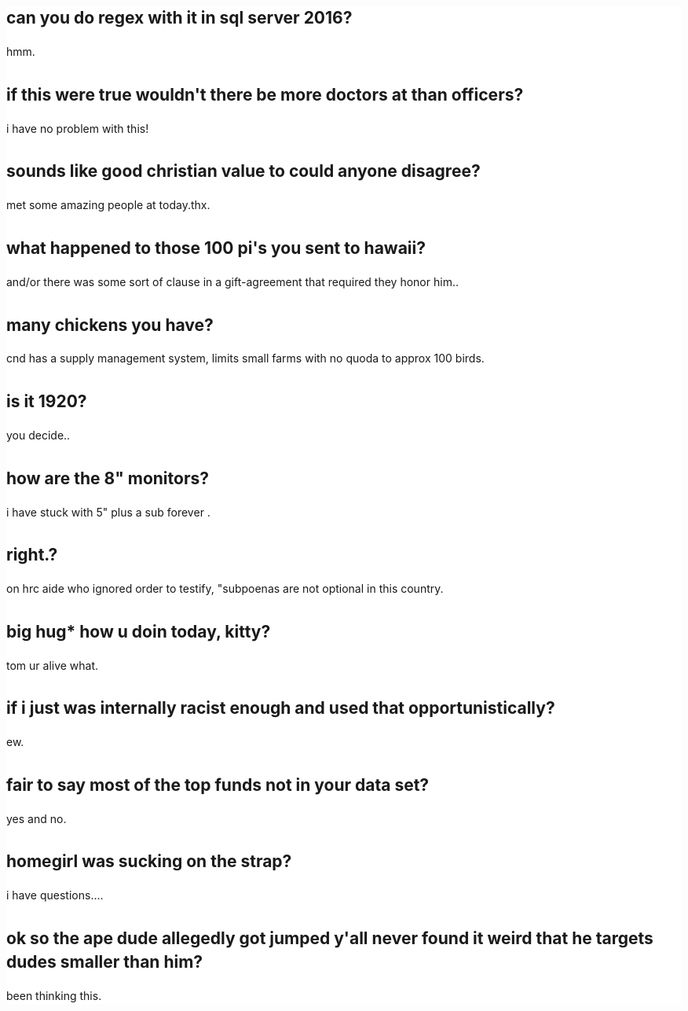## can you do regex with it in sql server 2016?
hmm.

## if this were true wouldn't there be more doctors at than officers?
i have no problem with this!

## sounds like good christian value to could anyone disagree?
met some amazing people at today.thx.

## what happened to those 100 pi's you sent to hawaii?
and/or there was some sort of clause in a gift-agreement that required they honor him..

## many chickens you have?
cnd has a supply management system, limits small farms with no quoda to approx 100 birds.

## is it 1920?
you decide..

## how are the 8" monitors?
i have stuck with 5" plus a sub forever .

## right.?
on hrc aide who ignored order to testify, "subpoenas are not optional in this country.

## big hug* how u doin today, kitty?
tom ur alive what.

## if i just was internally racist enough and used that opportunistically?
ew.

## fair to say most of the top funds not in your data set?
yes and no.

## homegirl was sucking on the strap?
i have questions....

## ok so the ape dude allegedly got jumped y'all never found it weird that he targets dudes smaller than him?
been thinking this.
